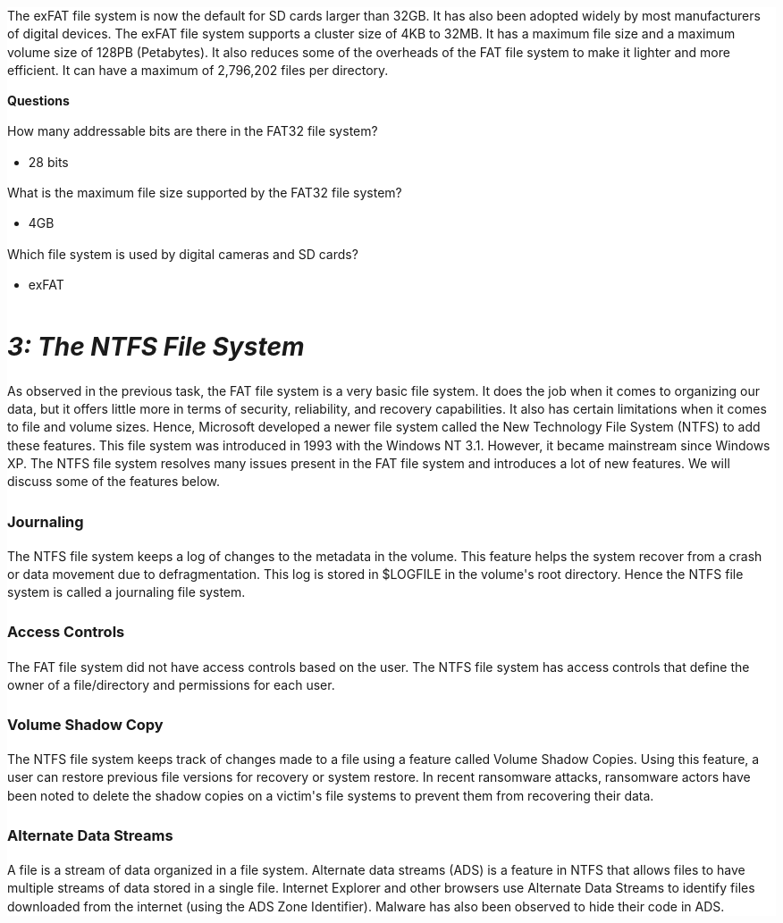 The exFAT file system is now the default for SD cards larger than 32GB. It has also been adopted widely by most manufacturers of digital devices. The exFAT file system supports a cluster size of 4KB to 32MB. It has a maximum file size and a maximum volume size of 128PB (Petabytes). It also reduces some of the overheads of the FAT file system to make it lighter and more efficient. It can have a maximum of 2,796,202 files per directory.

**Questions**

How many addressable bits are there in the FAT32 file system?

- 28 bits

What is the maximum file size supported by the FAT32 file system?

- 4GB

Which file system is used by digital cameras and SD cards?

- exFAT


# _**3: The NTFS File System**_

As observed in the previous task, the FAT file system is a very basic file system. It does the job when it comes to organizing our data, but it offers little more in terms of security, reliability, and recovery capabilities. It also has certain limitations when it comes to file and volume sizes. Hence, Microsoft developed a newer file system called the New Technology File System (NTFS) to add these features. This file system was introduced in 1993 with the Windows NT 3.1. However, it became mainstream since Windows XP. The NTFS file system resolves many issues present in the FAT file system and introduces a lot of new features. We will discuss some of the features below.

### Journaling

The NTFS file system keeps a log of changes to the metadata in the volume. This feature helps the system recover from a crash or data movement due to defragmentation. This log is stored in $LOGFILE in the volume's root directory. Hence the NTFS file system is called a journaling file system.

### Access Controls

The FAT file system did not have access controls based on the user. The NTFS file system has access controls that define the owner of a file/directory and permissions for each user.

### Volume Shadow Copy

The NTFS file system keeps track of changes made to a file using a feature called Volume Shadow Copies. Using this feature, a user can restore previous file versions for recovery or system restore. In recent ransomware attacks, ransomware actors have been noted to delete the shadow copies on a victim's file systems to prevent them from recovering their data.

### Alternate Data Streams

A file is a stream of data organized in a file system. Alternate data streams (ADS) is a feature in NTFS that allows files to have multiple streams of data stored in a single file. Internet Explorer and other browsers use Alternate Data Streams to identify files downloaded from the internet (using the ADS Zone Identifier). Malware has also been observed to hide their code in ADS.
